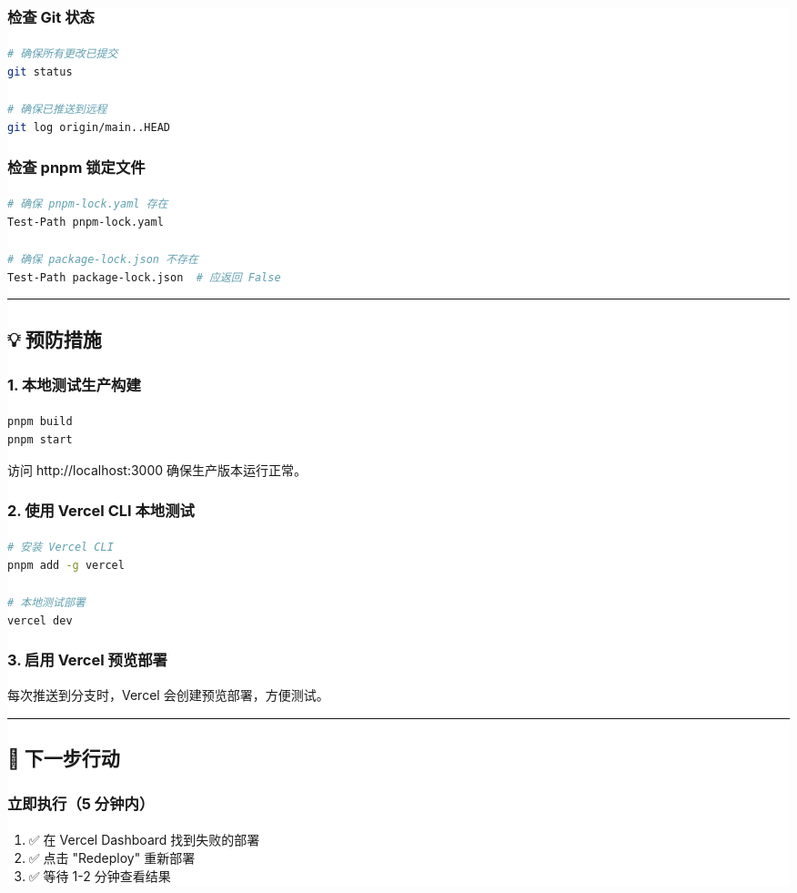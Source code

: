 ### 检查 Git 状态
```bash
# 确保所有更改已提交
git status

# 确保已推送到远程
git log origin/main..HEAD
```

### 检查 pnpm 锁定文件
```bash
# 确保 pnpm-lock.yaml 存在
Test-Path pnpm-lock.yaml

# 确保 package-lock.json 不存在
Test-Path package-lock.json  # 应返回 False
```

---

## 💡 预防措施

### 1. 本地测试生产构建
```bash
pnpm build
pnpm start
```

访问 http://localhost:3000 确保生产版本运行正常。

### 2. 使用 Vercel CLI 本地测试
```bash
# 安装 Vercel CLI
pnpm add -g vercel

# 本地测试部署
vercel dev
```

### 3. 启用 Vercel 预览部署
每次推送到分支时，Vercel 会创建预览部署，方便测试。

---

## 🎯 下一步行动

### 立即执行（5 分钟内）

1. ✅ 在 Vercel Dashboard 找到失败的部署
2. ✅ 点击 "Redeploy" 重新部署
3. ✅ 等待 1-2 分钟查看结果
